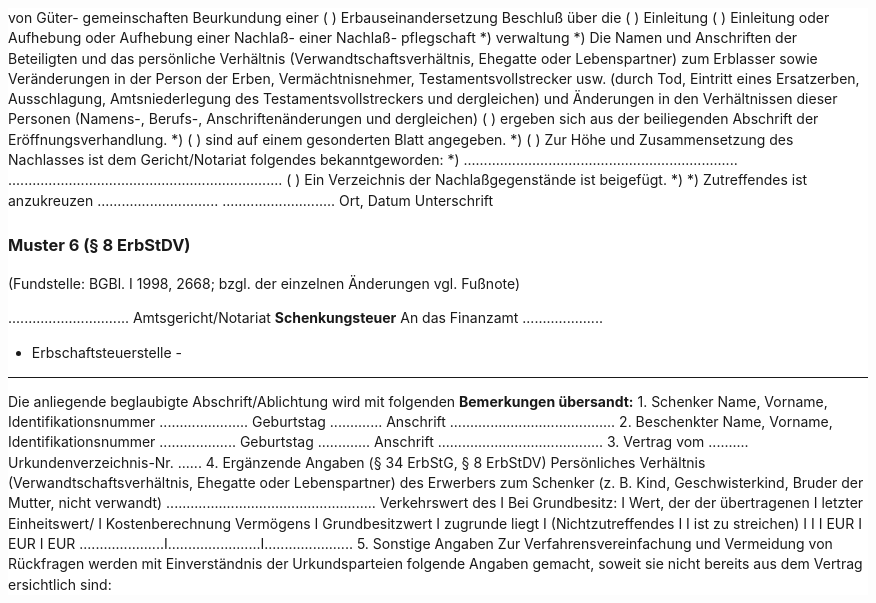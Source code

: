 von Güter-
gemeinschaften
Beurkundung einer ( ) Erbauseinandersetzung
Beschluß über die ( ) Einleitung     ( ) Einleitung
oder Aufhebung     oder Aufhebung
einer Nachlaß-     einer Nachlaß-
pflegschaft \*)     verwaltung \*)
Die Namen und Anschriften der Beteiligten und das persönliche Verhältnis
(Verwandtschaftsverhältnis, Ehegatte oder Lebenspartner) zum Erblasser
sowie Veränderungen in der Person der Erben, Vermächtnisnehmer,
Testamentsvollstrecker usw. (durch Tod, Eintritt eines Ersatzerben,
Ausschlagung, Amtsniederlegung des Testamentsvollstreckers und dergleichen)
und Änderungen in den Verhältnissen dieser Personen (Namens-, Berufs-,
Anschriftenänderungen und dergleichen)
( ) ergeben sich aus der beiliegenden Abschrift der
Eröffnungsverhandlung. \*)
( ) sind auf einem gesonderten Blatt angegeben. \*)
( ) Zur Höhe und Zusammensetzung des Nachlasses ist dem
Gericht/Notariat folgendes bekanntgeworden: \*)
....................................................................
....................................................................
( ) Ein Verzeichnis der Nachlaßgegenstände ist beigefügt. \*)
\*) Zutreffendes ist anzukreuzen
..............................          ............................
Ort, Datum                              Unterschrift


### Muster 6 (§ 8 ErbStDV)

(Fundstelle: BGBl. I 1998, 2668;
bzgl. der einzelnen Änderungen vgl. Fußnote)

..............................
Amtsgericht/Notariat
**Schenkungsteuer**
An das
Finanzamt ....................
- Erbschaftsteuerstelle -
------------------------------
Die anliegende beglaubigte Abschrift/Ablichtung wird mit folgenden
**Bemerkungen übersandt:**
1\.  Schenker Name, Vorname, Identifikationsnummer ......................
Geburtstag                 .............
Anschrift                  .........................................
2\.  Beschenkter Name, Vorname, Identifikationsnummer ...................
Geburtstag                 .............
Anschrift                  .........................................
3\.  Vertrag vom                .......... Urkundenverzeichnis-Nr. ......
4\.  Ergänzende Angaben (§ 34 ErbStG, § 8 ErbStDV)
Persönliches Verhältnis (Verwandtschaftsverhältnis, Ehegatte oder Lebenspartner)
des Erwerbers zum Schenker (z. B. Kind, Geschwisterkind, Bruder der Mutter,
nicht verwandt) ....................................................
Verkehrswert des     I Bei Grundbesitz:      I Wert, der der
übertragenen         I letzter Einheitswert/ I Kostenberechnung
Vermögens            I Grundbesitzwert       I zugrunde liegt
I (Nichtzutreffendes    I
I ist zu streichen)     I
I                       I
EUR I                   EUR I                   EUR
.....................I.......................I......................
5\.  Sonstige Angaben
Zur Verfahrensvereinfachung und Vermeidung von Rückfragen werden mit
Einverständnis der Urkundsparteien folgende Angaben gemacht, soweit
sie nicht bereits aus dem Vertrag ersichtlich sind: